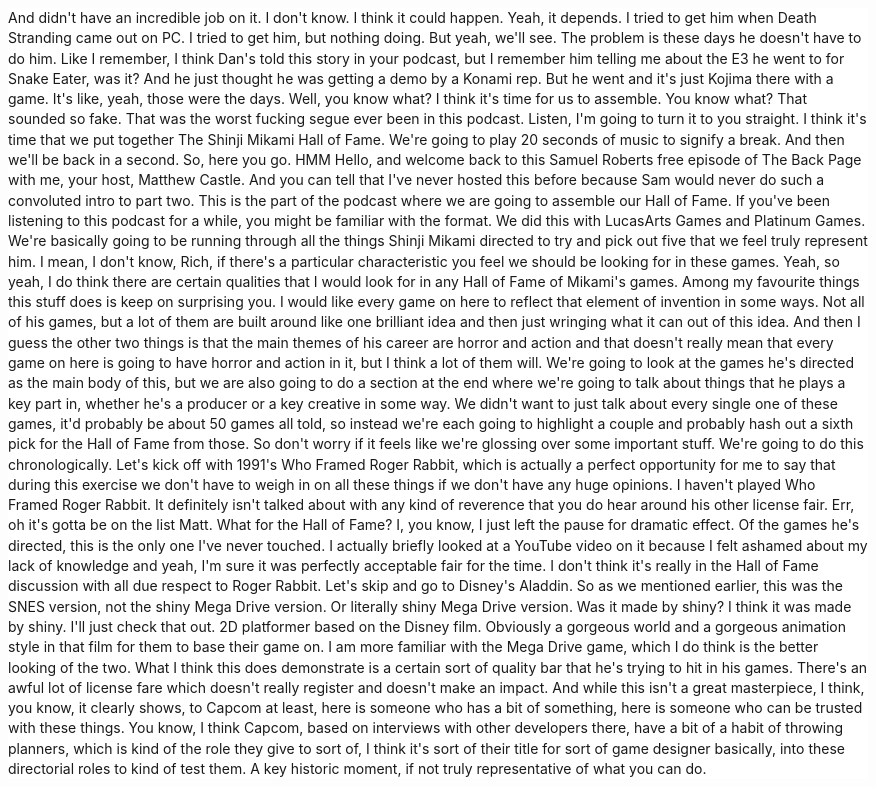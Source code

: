 And didn't have an incredible job on it. I don't know. I think it could happen.
Yeah, it depends. I tried to get him when Death Stranding came out on PC. I tried to get him, but nothing doing.
But yeah, we'll see. The problem is these days he doesn't have to do him. Like I remember, I think Dan's told this story in your podcast, but I remember him telling me about the E3 he went to for Snake Eater, was it?
And he just thought he was getting a demo by a Konami rep. But he went and it's just Kojima there with a game. It's like, yeah, those were the days.
Well, you know what? I think it's time for us to assemble. You know what?
That sounded so fake. That was the worst fucking segue ever been in this podcast. Listen, I'm going to turn it to you straight.
I think it's time that we put together The Shinji Mikami Hall of Fame. We're going to play 20 seconds of music to signify a break. And then we'll be back in a second.
So, here you go.
HMM Hello, and welcome back to this Samuel Roberts free episode of The Back Page with me, your host, Matthew Castle. And you can tell that I've never hosted this before because Sam would never do such a convoluted intro to part two. This is the part of the podcast where we are going to assemble our Hall of Fame.
If you've been listening to this podcast for a while, you might be familiar with the format. We did this with LucasArts Games and Platinum Games. We're basically going to be running through all the things Shinji Mikami directed to try and pick out five that we feel truly represent him.
I mean, I don't know, Rich, if there's a particular characteristic you feel we should be looking for in these games.
Yeah, so yeah, I do think there are certain qualities that I would look for in any Hall of Fame of Mikami's games. Among my favourite things this stuff does is keep on surprising you. I would like every game on here to reflect that element of invention in some ways.
Not all of his games, but a lot of them are built around like one brilliant idea and then just wringing what it can out of this idea. And then I guess the other two things is that the main themes of his career are horror and action and that doesn't really mean that every game on here is going to have horror and action in it, but I think a lot of them will.
We're going to look at the games he's directed as the main body of this, but we are also going to do a section at the end where we're going to talk about things that he plays a key part in, whether he's a producer or a key creative in some way. We didn't want to just talk about every single one of these games, it'd probably be about 50 games all told, so instead we're each going to highlight a couple and probably hash out a sixth pick for the Hall of Fame from those. So don't worry if it feels like we're glossing over some important stuff.
We're going to do this chronologically. Let's kick off with 1991's Who Framed Roger Rabbit, which is actually a perfect opportunity for me to say that during this exercise we don't have to weigh in on all these things if we don't have any huge opinions. I haven't played Who Framed Roger Rabbit.
It definitely isn't talked about with any kind of reverence that you do hear around his other license fair.
Err, oh it's gotta be on the list Matt.
What for the Hall of Fame?
I, you know, I just left the pause for dramatic effect. Of the games he's directed, this is the only one I've never touched. I actually briefly looked at a YouTube video on it because I felt ashamed about my lack of knowledge and yeah, I'm sure it was perfectly acceptable fair for the time.
I don't think it's really in the Hall of Fame discussion with all due respect to Roger Rabbit.
Let's skip and go to Disney's Aladdin. So as we mentioned earlier, this was the SNES version, not the shiny Mega Drive version. Or literally shiny Mega Drive version.
Was it made by shiny?
I think it was made by shiny. I'll just check that out.
2D platformer based on the Disney film. Obviously a gorgeous world and a gorgeous animation style in that film for them to base their game on. I am more familiar with the Mega Drive game, which I do think is the better looking of the two.
What I think this does demonstrate is a certain sort of quality bar that he's trying to hit in his games. There's an awful lot of license fare which doesn't really register and doesn't make an impact. And while this isn't a great masterpiece, I think, you know, it clearly shows, to Capcom at least, here is someone who has a bit of something, here is someone who can be trusted with these things.
You know, I think Capcom, based on interviews with other developers there, have a bit of a habit of throwing planners, which is kind of the role they give to sort of, I think it's sort of their title for sort of game designer basically, into these directorial roles to kind of test them. A key historic moment, if not truly representative of what you can do.